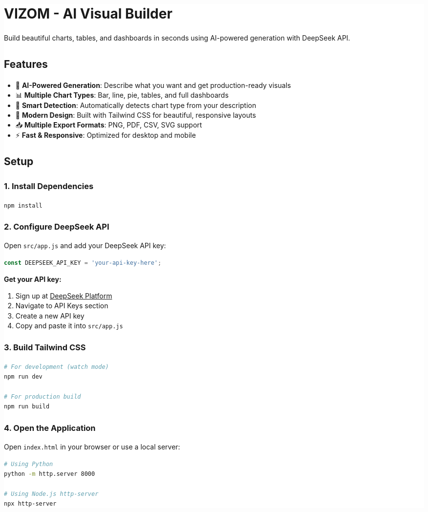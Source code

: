 # VIZOM - AI Visual Builder

Build beautiful charts, tables, and dashboards in seconds using AI-powered generation with DeepSeek API.

## Features

- 🎨 **AI-Powered Generation**: Describe what you want and get production-ready visuals
- 📊 **Multiple Chart Types**: Bar, line, pie, tables, and full dashboards
- 🎯 **Smart Detection**: Automatically detects chart type from your description
- 💅 **Modern Design**: Built with Tailwind CSS for beautiful, responsive layouts
- 📥 **Multiple Export Formats**: PNG, PDF, CSV, SVG support
- ⚡ **Fast & Responsive**: Optimized for desktop and mobile

## Setup

### 1. Install Dependencies

```bash
npm install
```

### 2. Configure DeepSeek API

Open `src/app.js` and add your DeepSeek API key:

```javascript
const DEEPSEEK_API_KEY = 'your-api-key-here';
```

**Get your API key:**
1. Sign up at [DeepSeek Platform](https://platform.deepseek.com/)
2. Navigate to API Keys section
3. Create a new API key
4. Copy and paste it into `src/app.js`

### 3. Build Tailwind CSS

```bash
# For development (watch mode)
npm run dev

# For production build
npm run build
```

### 4. Open the Application

Open `index.html` in your browser or use a local server:

```bash
# Using Python
python -m http.server 8000

# Using Node.js http-server
npx http-server
```
